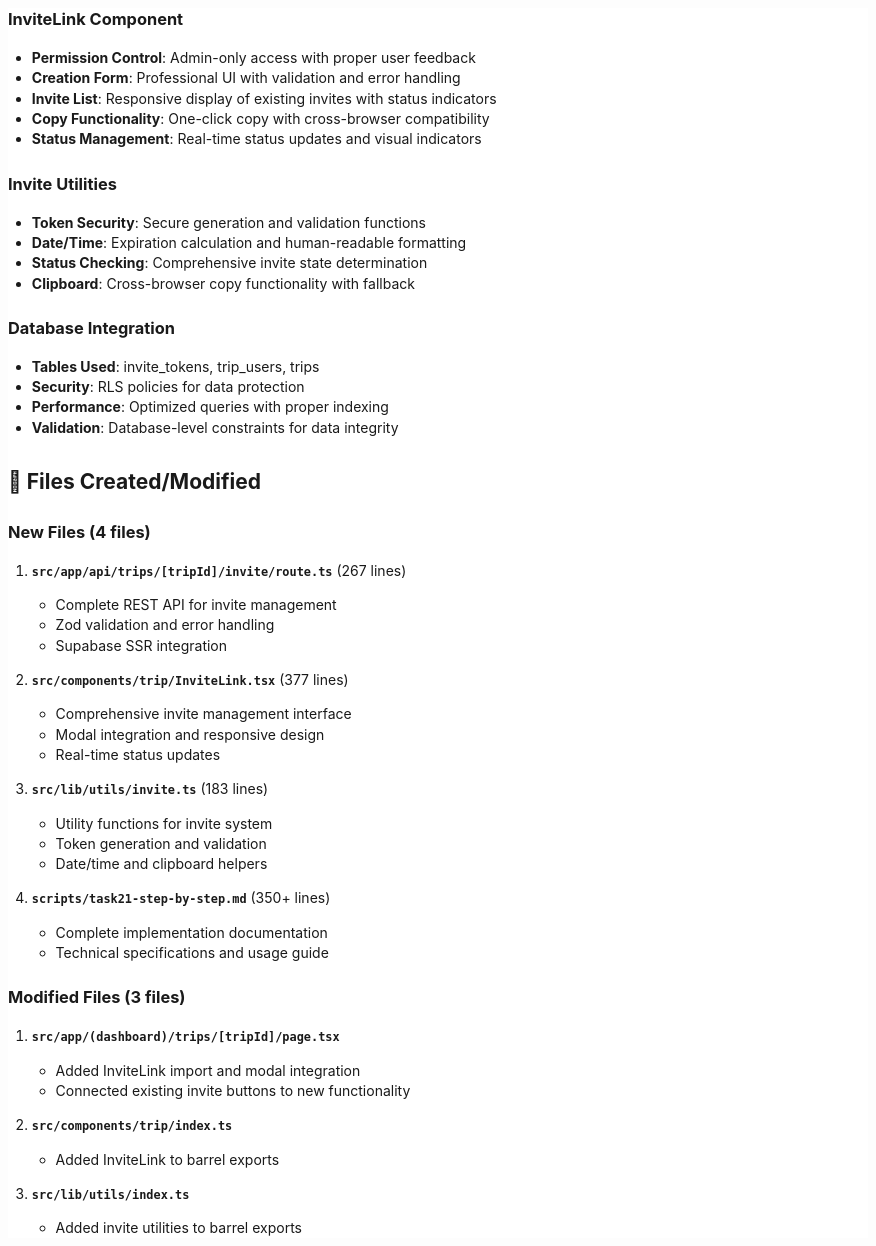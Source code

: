### InviteLink Component
- **Permission Control**: Admin-only access with proper user feedback
- **Creation Form**: Professional UI with validation and error handling
- **Invite List**: Responsive display of existing invites with status indicators
- **Copy Functionality**: One-click copy with cross-browser compatibility
- **Status Management**: Real-time status updates and visual indicators

### Invite Utilities
- **Token Security**: Secure generation and validation functions
- **Date/Time**: Expiration calculation and human-readable formatting
- **Status Checking**: Comprehensive invite state determination
- **Clipboard**: Cross-browser copy functionality with fallback

### Database Integration
- **Tables Used**: invite_tokens, trip_users, trips
- **Security**: RLS policies for data protection
- **Performance**: Optimized queries with proper indexing
- **Validation**: Database-level constraints for data integrity

## 📁 Files Created/Modified

### New Files (4 files)
1. **`src/app/api/trips/[tripId]/invite/route.ts`** (267 lines)
   - Complete REST API for invite management
   - Zod validation and error handling
   - Supabase SSR integration

2. **`src/components/trip/InviteLink.tsx`** (377 lines)
   - Comprehensive invite management interface
   - Modal integration and responsive design
   - Real-time status updates

3. **`src/lib/utils/invite.ts`** (183 lines)
   - Utility functions for invite system
   - Token generation and validation
   - Date/time and clipboard helpers

4. **`scripts/task21-step-by-step.md`** (350+ lines)
   - Complete implementation documentation
   - Technical specifications and usage guide

### Modified Files (3 files)
1. **`src/app/(dashboard)/trips/[tripId]/page.tsx`**
   - Added InviteLink import and modal integration
   - Connected existing invite buttons to new functionality

2. **`src/components/trip/index.ts`**
   - Added InviteLink to barrel exports

3. **`src/lib/utils/index.ts`**
   - Added invite utilities to barrel exports
